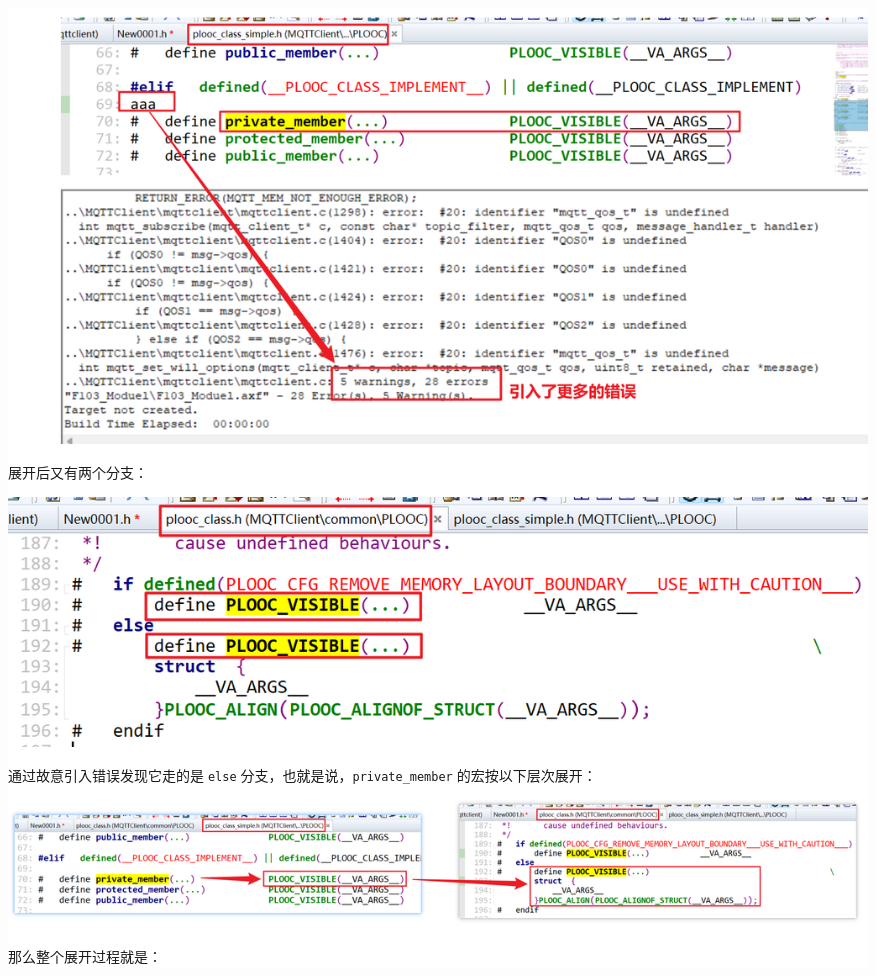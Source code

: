    ![image-20241030192045137](./img/03_移植过程/image-20241030192045137.png)

   展开后又有两个分支：

   ![image-20241030213834981](./img/03_移植过程/image-20241030213834981.png)

   通过故意引入错误发现它走的是 `else` 分支，也就是说，`private_member` 的宏按以下层次展开：

   ![image-20241030214252390](./img/03_移植过程/image-20241030214252390.png)

   那么整个展开过程就是：
